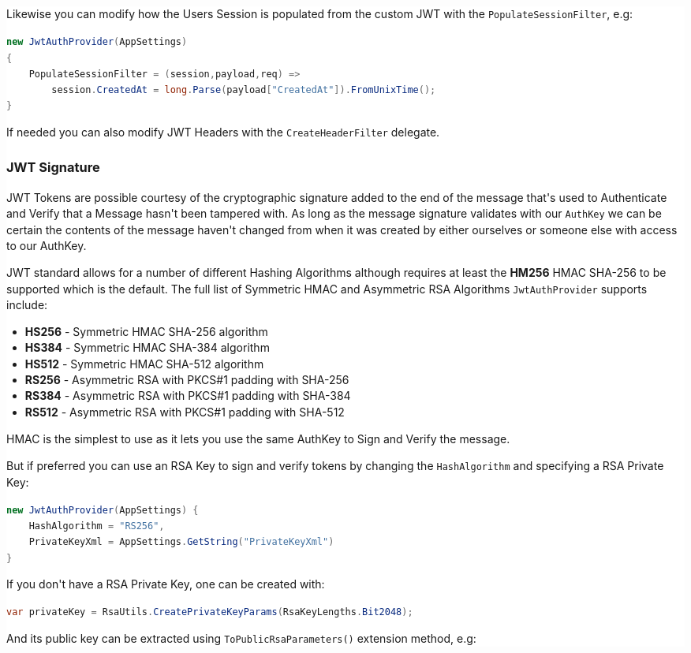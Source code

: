 Likewise you can modify how the Users Session is populated from the custom JWT with the `PopulateSessionFilter`, e.g:

```csharp
new JwtAuthProvider(AppSettings) 
{
    PopulateSessionFilter = (session,payload,req) => 
        session.CreatedAt = long.Parse(payload["CreatedAt"]).FromUnixTime();
}
```

If needed you can also modify JWT Headers with the `CreateHeaderFilter` delegate.

### JWT Signature

JWT Tokens are possible courtesy of the cryptographic signature added to the end of the message that's used 
to Authenticate and Verify that a Message hasn't been tampered with. As long as the message signature 
validates with our `AuthKey` we can be certain the contents of the message haven't changed from when it was 
created by either ourselves or someone else with access to our AuthKey.

JWT standard allows for a number of different Hashing Algorithms although requires at least the **HM256** 
HMAC SHA-256 to be supported which is the default. The full list of Symmetric HMAC and Asymmetric RSA
Algorithms `JwtAuthProvider` supports include:

 - **HS256** - Symmetric HMAC SHA-256 algorithm
 - **HS384** - Symmetric HMAC SHA-384 algorithm
 - **HS512** - Symmetric HMAC SHA-512 algorithm
 - **RS256** - Asymmetric RSA with PKCS#1 padding with SHA-256
 - **RS384** - Asymmetric RSA with PKCS#1 padding with SHA-384
 - **RS512** - Asymmetric RSA with PKCS#1 padding with SHA-512

HMAC is the simplest to use as it lets you use the same AuthKey to Sign and Verify the message. 

But if preferred you can use an RSA Key to sign and verify tokens by changing the `HashAlgorithm` and 
specifying a RSA Private Key:

```csharp
new JwtAuthProvider(AppSettings) { 
    HashAlgorithm = "RS256",
    PrivateKeyXml = AppSettings.GetString("PrivateKeyXml") 
}
```

If you don't have a RSA Private Key, one can be created with:

```csharp
var privateKey = RsaUtils.CreatePrivateKeyParams(RsaKeyLengths.Bit2048);
```

And its public key can be extracted using `ToPublicRsaParameters()` extension method, e.g:
